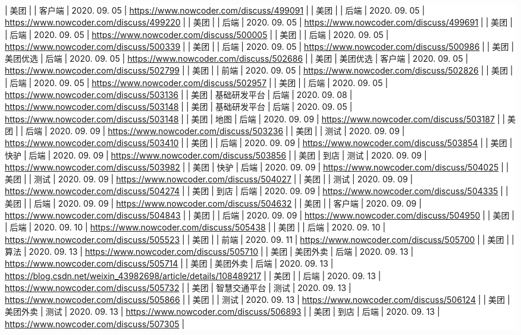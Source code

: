 | 美团 |        | 客户端  | 2020. 09. 05 | <https://www.nowcoder.com/discuss/499091>                         |
| 美团 |        | 后端   | 2020. 09. 05 | <https://www.nowcoder.com/discuss/499220>                         |
| 美团 |        | 后端   | 2020. 09. 05 | <https://www.nowcoder.com/discuss/499691>                         |
| 美团 |        | 后端   | 2020. 09. 05 | <https://www.nowcoder.com/discuss/500005>                         |
| 美团 |        | 后端   | 2020. 09. 05 | <https://www.nowcoder.com/discuss/500339>                         |
| 美团 |        | 后端   | 2020. 09. 05 | <https://www.nowcoder.com/discuss/500986>                         |
| 美团 | 美团优选   | 后端   | 2020. 09. 05 | <https://www.nowcoder.com/discuss/502686>                         |
| 美团 | 美团优选   | 客户端  | 2020. 09. 05 | <https://www.nowcoder.com/discuss/502799>                         |
| 美团 |        | 前端   | 2020. 09. 05 | <https://www.nowcoder.com/discuss/502826>                         |
| 美团 |        | 后端   | 2020. 09. 05 | <https://www.nowcoder.com/discuss/502957>                         |
| 美团 |        | 后端   | 2020. 09. 05 | <https://www.nowcoder.com/discuss/503136>                         |
| 美团 | 基础研发平台 | 后端   | 2020. 09. 08 | <https://www.nowcoder.com/discuss/503148>                         |
| 美团 | 基础研发平台 | 后端   | 2020. 09. 05 | <https://www.nowcoder.com/discuss/503148>                         |
| 美团 | 地图     | 后端   | 2020. 09. 09 | <https://www.nowcoder.com/discuss/503187>                         |
| 美团 |        | 后端   | 2020. 09. 09 | <https://www.nowcoder.com/discuss/503236>                         |
| 美团 |        | 测试   | 2020. 09. 09 | <https://www.nowcoder.com/discuss/503410>                         |
| 美团 |        | 后端   | 2020. 09. 09 | <https://www.nowcoder.com/discuss/503854>                         |
| 美团 | 快驴     | 后端   | 2020. 09. 09 | <https://www.nowcoder.com/discuss/503856>                         |
| 美团 | 到店     | 测试   | 2020. 09. 09 | <https://www.nowcoder.com/discuss/503982>                         |
| 美团 | 快驴     | 后端   | 2020. 09. 09 | <https://www.nowcoder.com/discuss/504025>                         |
| 美团 |        | 测试   | 2020. 09. 09 | <https://www.nowcoder.com/discuss/504027>                         |
| 美团 |        | 测试   | 2020. 09. 09 | <https://www.nowcoder.com/discuss/504274>                         |
| 美团 | 到店     | 后端   | 2020. 09. 09 | <https://www.nowcoder.com/discuss/504335>                         |
| 美团 |        | 后端   | 2020. 09. 09 | <https://www.nowcoder.com/discuss/504632>                         |
| 美团 |        | 客户端  | 2020. 09. 09 | <https://www.nowcoder.com/discuss/504843>                         |
| 美团 |        | 后端   | 2020. 09. 09 | <https://www.nowcoder.com/discuss/504950>                         |
| 美团 |        | 后端   | 2020. 09. 10 | <https://www.nowcoder.com/discuss/505438>                         |
| 美团 |        | 后端   | 2020. 09. 10 | <https://www.nowcoder.com/discuss/505523>                         |
| 美团 |        | 前端   | 2020. 09. 11 | <https://www.nowcoder.com/discuss/505700>                         |
| 美团 |        | 算法   | 2020. 09. 13 | <https://www.nowcoder.com/discuss/505710>                         |
| 美团 | 美团外卖   | 后端   | 2020. 09. 13 | <https://www.nowcoder.com/discuss/505714>                         |
| 美团 | 美团外卖   | 后端   | 2020. 09. 13 | <https://blog.csdn.net/weixin_43982698/article/details/108489217> |
| 美团 |        | 后端   | 2020. 09. 13 | <https://www.nowcoder.com/discuss/505732>                         |
| 美团 | 智慧交通平台 | 测试   | 2020. 09. 13 | <https://www.nowcoder.com/discuss/505866>                         |
| 美团 |        | 测试   | 2020. 09. 13 | <https://www.nowcoder.com/discuss/506124>                         |
| 美团 | 美团外卖   | 测试   | 2020. 09. 13 | <https://www.nowcoder.com/discuss/506893>                         |
| 美团 | 到店     | 后端   | 2020. 09. 13 | <https://www.nowcoder.com/discuss/507305>                         |